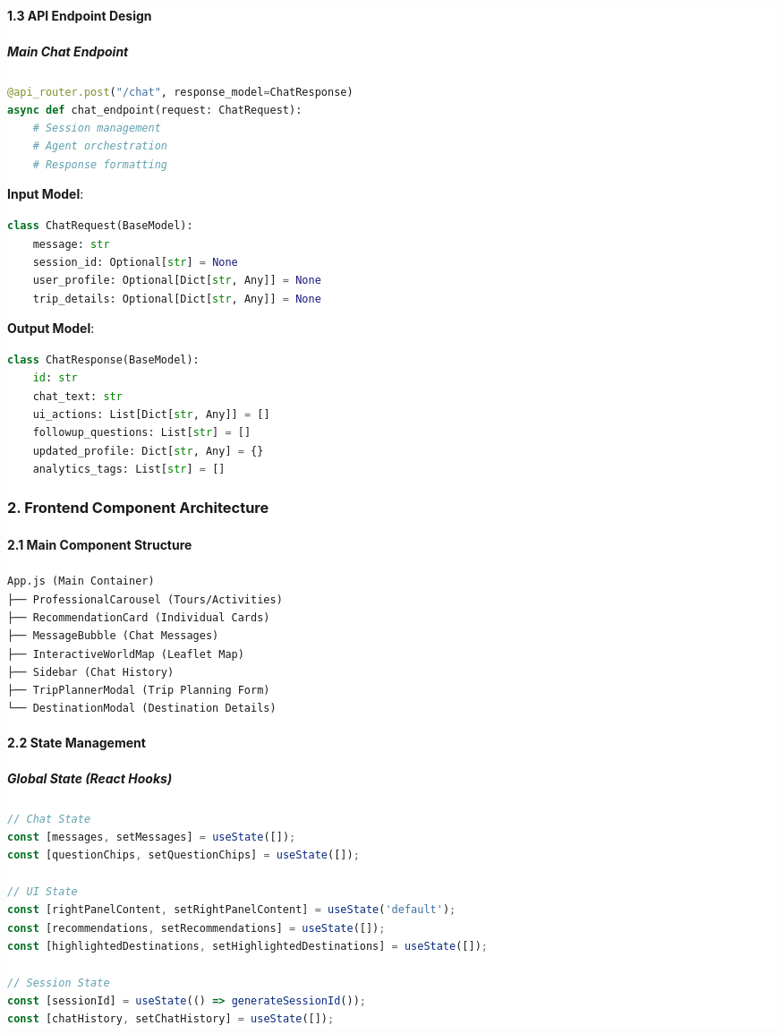 #### 1.3 API Endpoint Design

##### Main Chat Endpoint
```python
@api_router.post("/chat", response_model=ChatResponse)
async def chat_endpoint(request: ChatRequest):
    # Session management
    # Agent orchestration
    # Response formatting
```

**Input Model**:
```python
class ChatRequest(BaseModel):
    message: str
    session_id: Optional[str] = None
    user_profile: Optional[Dict[str, Any]] = None
    trip_details: Optional[Dict[str, Any]] = None
```

**Output Model**:
```python
class ChatResponse(BaseModel):
    id: str
    chat_text: str
    ui_actions: List[Dict[str, Any]] = []
    followup_questions: List[str] = []
    updated_profile: Dict[str, Any] = {}
    analytics_tags: List[str] = []
```

### 2. Frontend Component Architecture

#### 2.1 Main Component Structure

```
App.js (Main Container)
├── ProfessionalCarousel (Tours/Activities)
├── RecommendationCard (Individual Cards)
├── MessageBubble (Chat Messages)
├── InteractiveWorldMap (Leaflet Map)
├── Sidebar (Chat History)
├── TripPlannerModal (Trip Planning Form)
└── DestinationModal (Destination Details)
```

#### 2.2 State Management

##### Global State (React Hooks)
```javascript
// Chat State
const [messages, setMessages] = useState([]);
const [questionChips, setQuestionChips] = useState([]);

// UI State
const [rightPanelContent, setRightPanelContent] = useState('default');
const [recommendations, setRecommendations] = useState([]);
const [highlightedDestinations, setHighlightedDestinations] = useState([]);

// Session State
const [sessionId] = useState(() => generateSessionId());
const [chatHistory, setChatHistory] = useState([]);
```
